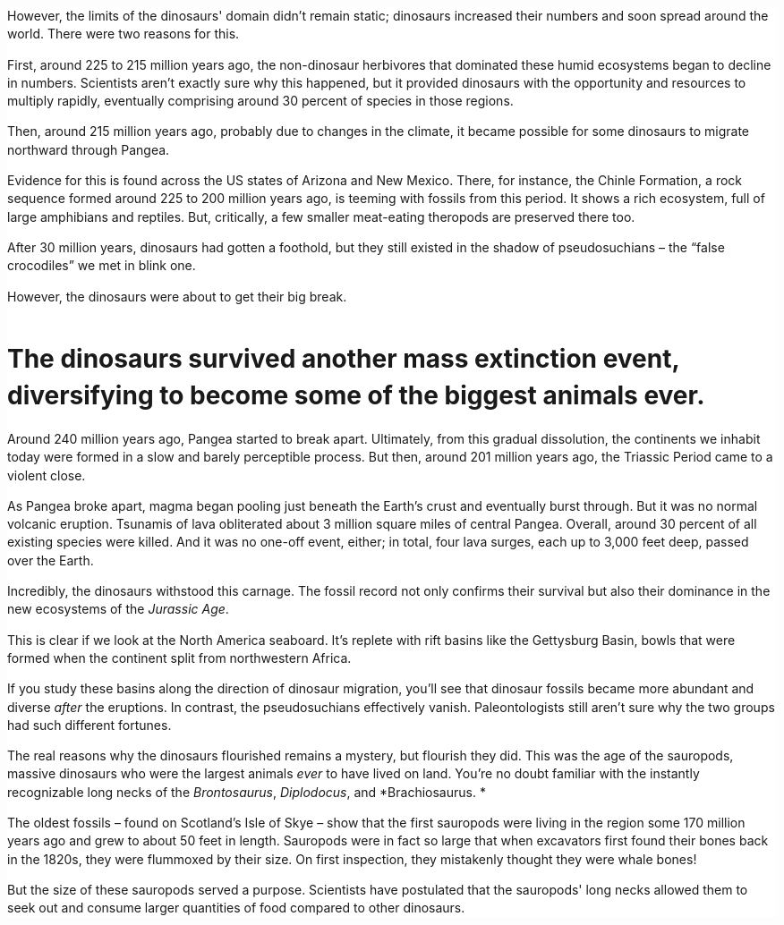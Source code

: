 However, the limits of the dinosaurs' domain didn’t remain static; dinosaurs increased their numbers and soon spread around the world. There were two reasons for this.

First, around 225 to 215 million years ago, the non-dinosaur herbivores that dominated these humid ecosystems began to decline in numbers. Scientists aren’t exactly sure why this happened, but it provided dinosaurs with the opportunity and resources to multiply rapidly, eventually comprising around 30 percent of species in those regions.

Then, around 215 million years ago, probably due to changes in the climate, it became possible for some dinosaurs to migrate northward through Pangea.

Evidence for this is found across the US states of Arizona and New Mexico. There, for instance, the Chinle Formation, a rock sequence formed around 225 to 200 million years ago, is teeming with fossils from this period. It shows a rich ecosystem, full of large amphibians and reptiles. But, critically, a few smaller meat-eating theropods are preserved there too.

After 30 million years, dinosaurs had gotten a foothold, but they still existed in the shadow of pseudosuchians – the “false crocodiles” we met in blink one.

However, the dinosaurs were about to get their big break.

# The dinosaurs survived another mass extinction event, diversifying to become some of the biggest animals ever.

Around 240 million years ago, Pangea started to break apart. Ultimately, from this gradual dissolution, the continents we inhabit today were formed in a slow and barely perceptible process. But then, around 201 million years ago, the Triassic Period came to a violent close.

As Pangea broke apart, magma began pooling just beneath the Earth’s crust and eventually burst through. But it was no normal volcanic eruption. Tsunamis of lava obliterated about 3 million square miles of central Pangea. Overall, around 30 percent of all existing species were killed. And it was no one-off event, either; in total, four lava surges, each up to 3,000 feet deep, passed over the Earth.

Incredibly, the dinosaurs withstood this carnage. The fossil record not only confirms their survival but also their dominance in the new ecosystems of the *Jurassic Age*.

This is clear if we look at the North America seaboard. It’s replete with rift basins like the Gettysburg Basin, bowls that were formed when the continent split from northwestern Africa.

If you study these basins along the direction of dinosaur migration, you’ll see that dinosaur fossils became more abundant and diverse *after* the eruptions. In contrast, the pseudosuchians effectively vanish. Paleontologists still aren’t sure why the two groups had such different fortunes.

The real reasons why the dinosaurs flourished remains a mystery, but flourish they did. This was the age of the sauropods, massive dinosaurs who were the largest animals *ever* to have lived on land. You’re no doubt familiar with the instantly recognizable long necks of the *Brontosaurus*, *Diplodocus*, and *Brachiosaurus. *

The oldest fossils – found on Scotland’s Isle of Skye – show that the first sauropods were living in the region some 170 million years ago and grew to about 50 feet in length. Sauropods were in fact so large that when excavators first found their bones back in the 1820s, they were flummoxed by their size. On first inspection, they mistakenly thought they were whale bones!

But the size of these sauropods served a purpose. Scientists have postulated that the sauropods' long necks allowed them to seek out and consume larger quantities of food compared to other dinosaurs.
